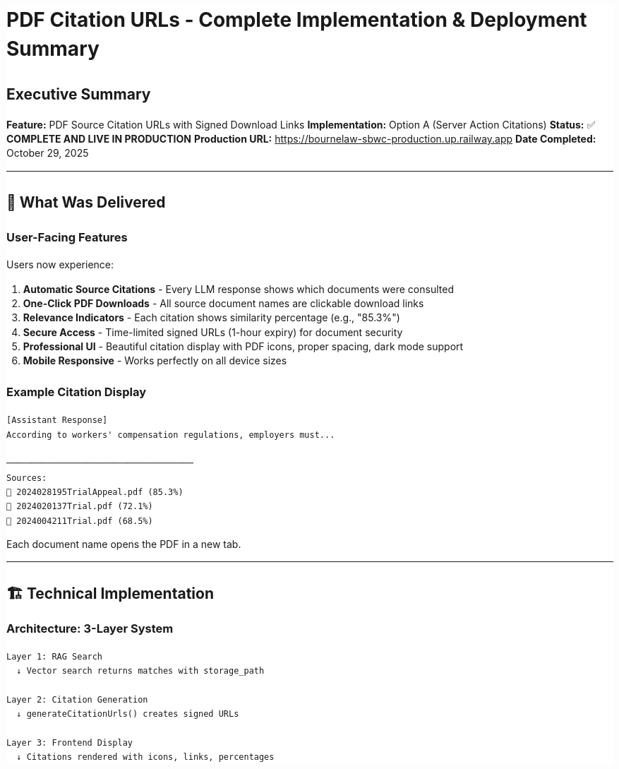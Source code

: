 # PDF Citation URLs - Complete Implementation & Deployment Summary

## Executive Summary

**Feature:** PDF Source Citation URLs with Signed Download Links
**Implementation:** Option A (Server Action Citations)
**Status:** ✅ **COMPLETE AND LIVE IN PRODUCTION**
**Production URL:** https://bournelaw-sbwc-production.up.railway.app
**Date Completed:** October 29, 2025

---

## 🎯 What Was Delivered

### User-Facing Features

Users now experience:

1. **Automatic Source Citations** - Every LLM response shows which documents were consulted
2. **One-Click PDF Downloads** - All source document names are clickable download links
3. **Relevance Indicators** - Each citation shows similarity percentage (e.g., "85.3%")
4. **Secure Access** - Time-limited signed URLs (1-hour expiry) for document security
5. **Professional UI** - Beautiful citation display with PDF icons, proper spacing, dark mode support
6. **Mobile Responsive** - Works perfectly on all device sizes

### Example Citation Display

```
[Assistant Response]
According to workers' compensation regulations, employers must...

─────────────────────────────────────
Sources:
📄 2024028195TrialAppeal.pdf (85.3%)
📄 2024020137Trial.pdf (72.1%)
📄 2024004211Trial.pdf (68.5%)
```

Each document name opens the PDF in a new tab.

---

## 🏗️ Technical Implementation

### Architecture: 3-Layer System

```
Layer 1: RAG Search
  ↓ Vector search returns matches with storage_path

Layer 2: Citation Generation
  ↓ generateCitationUrls() creates signed URLs

Layer 3: Frontend Display
  ↓ Citations rendered with icons, links, percentages
```
